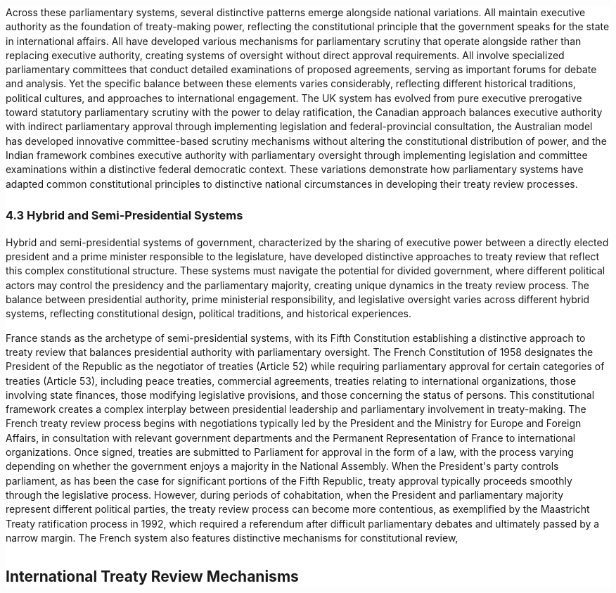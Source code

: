 Across these parliamentary systems, several distinctive patterns emerge alongside national variations. All maintain executive authority as the foundation of treaty-making power, reflecting the constitutional principle that the government speaks for the state in international affairs. All have developed various mechanisms for parliamentary scrutiny that operate alongside rather than replacing executive authority, creating systems of oversight without direct approval requirements. All involve specialized parliamentary committees that conduct detailed examinations of proposed agreements, serving as important forums for debate and analysis. Yet the specific balance between these elements varies considerably, reflecting different historical traditions, political cultures, and approaches to international engagement. The UK system has evolved from pure executive prerogative toward statutory parliamentary scrutiny with the power to delay ratification, the Canadian approach balances executive authority with indirect parliamentary approval through implementing legislation and federal-provincial consultation, the Australian model has developed innovative committee-based scrutiny mechanisms without altering the constitutional distribution of power, and the Indian framework combines executive authority with parliamentary oversight through implementing legislation and committee examinations within a distinctive federal democratic context. These variations demonstrate how parliamentary systems have adapted common constitutional principles to distinctive national circumstances in developing their treaty review processes.

### 4.3 Hybrid and Semi-Presidential Systems

Hybrid and semi-presidential systems of government, characterized by the sharing of executive power between a directly elected president and a prime minister responsible to the legislature, have developed distinctive approaches to treaty review that reflect this complex constitutional structure. These systems must navigate the potential for divided government, where different political actors may control the presidency and the parliamentary majority, creating unique dynamics in the treaty review process. The balance between presidential authority, prime ministerial responsibility, and legislative oversight varies across different hybrid systems, reflecting constitutional design, political traditions, and historical experiences.

France stands as the archetype of semi-presidential systems, with its Fifth Constitution establishing a distinctive approach to treaty review that balances presidential authority with parliamentary oversight. The French Constitution of 1958 designates the President of the Republic as the negotiator of treaties (Article 52) while requiring parliamentary approval for certain categories of treaties (Article 53), including peace treaties, commercial agreements, treaties relating to international organizations, those involving state finances, those modifying legislative provisions, and those concerning the status of persons. This constitutional framework creates a complex interplay between presidential leadership and parliamentary involvement in treaty-making. The French treaty review process begins with negotiations typically led by the President and the Ministry for Europe and Foreign Affairs, in consultation with relevant government departments and the Permanent Representation of France to international organizations. Once signed, treaties are submitted to Parliament for approval in the form of a law, with the process varying depending on whether the government enjoys a majority in the National Assembly. When the President's party controls parliament, as has been the case for significant portions of the Fifth Republic, treaty approval typically proceeds smoothly through the legislative process. However, during periods of cohabitation, when the President and parliamentary majority represent different political parties, the treaty review process can become more contentious, as exemplified by the Maastricht Treaty ratification process in 1992, which required a referendum after difficult parliamentary debates and ultimately passed by a narrow margin. The French system also features distinctive mechanisms for constitutional review,

## International Treaty Review Mechanisms
